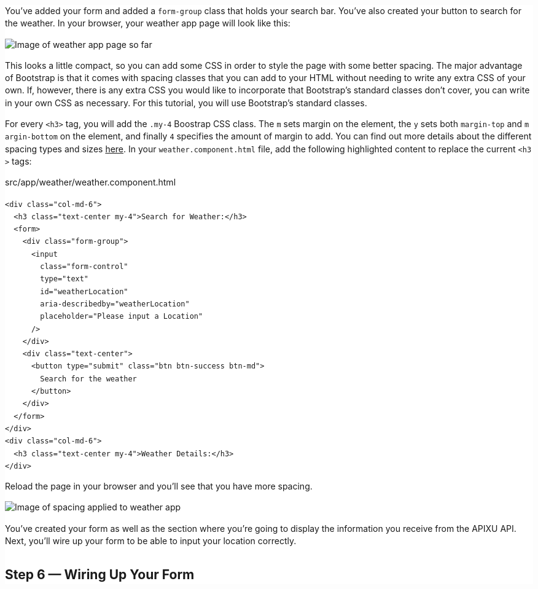 You’ve added your form and added a `form-group` class that holds your search bar. You’ve also created your button to search for the weather. In your browser, your weather app page will look like this:

![Image of weather app page so far](https://raw.githubusercontent.com/opendocs-md/do-tutorials-images/master/img/angular_bootstrap/step5.png)

This looks a little compact, so you can add some CSS in order to style the page with some better spacing. The major advantage of Bootstrap is that it comes with spacing classes that you can add to your HTML without needing to write any extra CSS of your own. If, however, there is any extra CSS you would like to incorporate that Bootstrap’s standard classes don’t cover, you can write in your own CSS as necessary. For this tutorial, you will use Bootstrap’s standard classes.

For every `<h3>` tag, you will add the `.my-4` Boostrap CSS class. The `m` sets margin on the element, the `y` sets both `margin-top` and `margin-bottom` on the element, and finally `4` specifies the amount of margin to add. You can find out more details about the different spacing types and sizes [here](https://getbootstrap.com/docs/4.1/utilities/spacing/). In your `weather.component.html` file, add the following highlighted content to replace the current `<h3>` tags:

src/app/weather/weather.component.html

    <div class="col-md-6">
      <h3 class="text-center my-4">Search for Weather:</h3>
      <form>
        <div class="form-group">
          <input
            class="form-control"
            type="text"
            id="weatherLocation"
            aria-describedby="weatherLocation"
            placeholder="Please input a Location"
          />
        </div>
        <div class="text-center">
          <button type="submit" class="btn btn-success btn-md">
            Search for the weather
          </button>
        </div>
      </form>
    </div>
    <div class="col-md-6">
      <h3 class="text-center my-4">Weather Details:</h3>
    </div>

Reload the page in your browser and you’ll see that you have more spacing.

![Image of spacing applied to weather app](https://raw.githubusercontent.com/opendocs-md/do-tutorials-images/master/img/angular_bootstrap/step5b.png)

You’ve created your form as well as the section where you’re going to display the information you receive from the APIXU API. Next, you’ll wire up your form to be able to input your location correctly.

## Step 6 — Wiring Up Your Form
